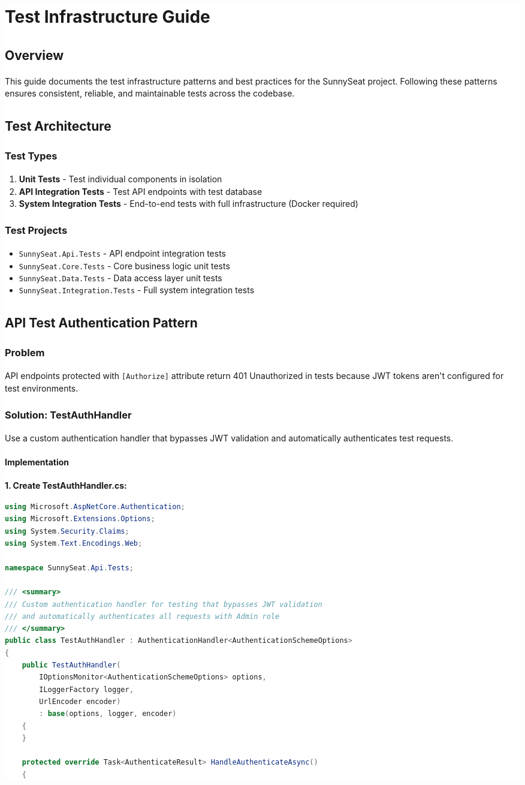 # Test Infrastructure Guide

## Overview

This guide documents the test infrastructure patterns and best practices for the SunnySeat project. Following these patterns ensures consistent, reliable, and maintainable tests across the codebase.

## Test Architecture

### Test Types

1. **Unit Tests** - Test individual components in isolation
2. **API Integration Tests** - Test API endpoints with test database
3. **System Integration Tests** - End-to-end tests with full infrastructure (Docker required)

### Test Projects

- `SunnySeat.Api.Tests` - API endpoint integration tests
- `SunnySeat.Core.Tests` - Core business logic unit tests
- `SunnySeat.Data.Tests` - Data access layer unit tests
- `SunnySeat.Integration.Tests` - Full system integration tests

## API Test Authentication Pattern

### Problem

API endpoints protected with `[Authorize]` attribute return 401 Unauthorized in tests because JWT tokens aren't configured for test environments.

### Solution: TestAuthHandler

Use a custom authentication handler that bypasses JWT validation and automatically authenticates test requests.

#### Implementation

**1. Create TestAuthHandler.cs:**

```csharp
using Microsoft.AspNetCore.Authentication;
using Microsoft.Extensions.Options;
using System.Security.Claims;
using System.Text.Encodings.Web;

namespace SunnySeat.Api.Tests;

/// <summary>
/// Custom authentication handler for testing that bypasses JWT validation
/// and automatically authenticates all requests with Admin role
/// </summary>
public class TestAuthHandler : AuthenticationHandler<AuthenticationSchemeOptions>
{
    public TestAuthHandler(
        IOptionsMonitor<AuthenticationSchemeOptions> options,
        ILoggerFactory logger,
        UrlEncoder encoder)
        : base(options, logger, encoder)
    {
    }

    protected override Task<AuthenticateResult> HandleAuthenticateAsync()
    {
```